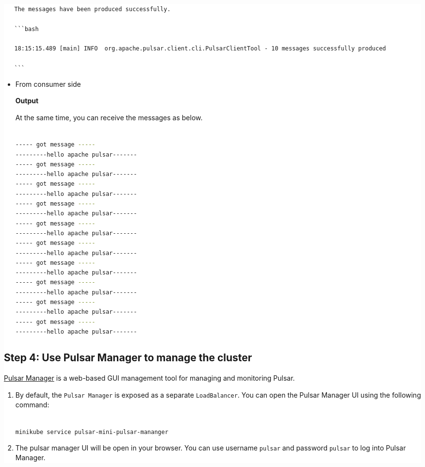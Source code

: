        The messages have been produced successfully.

       ```bash

       18:15:15.489 [main] INFO  org.apache.pulsar.client.cli.PulsarClientTool - 10 messages successfully produced

       ```

   - From consumer side

       **Output**

       At the same time, you can receive the messages as below.

       ```bash

       ----- got message -----
       ---------hello apache pulsar-------
       ----- got message -----
       ---------hello apache pulsar-------
       ----- got message -----
       ---------hello apache pulsar-------
       ----- got message -----
       ---------hello apache pulsar-------
       ----- got message -----
       ---------hello apache pulsar-------
       ----- got message -----
       ---------hello apache pulsar-------
       ----- got message -----
       ---------hello apache pulsar-------
       ----- got message -----
       ---------hello apache pulsar-------
       ----- got message -----
       ---------hello apache pulsar-------
       ----- got message -----
       ---------hello apache pulsar-------

       ```

## Step 4: Use Pulsar Manager to manage the cluster

[Pulsar Manager](/docs/administration-pulsar-manager.md) is a web-based GUI management tool for managing and monitoring Pulsar.

1. By default, the `Pulsar Manager` is exposed as a separate `LoadBalancer`. You can open the Pulsar Manager UI using the following command:

   ```bash

   minikube service pulsar-mini-pulsar-mananger

   ```

2. The pulsar manager UI will be open in your browser. You can use username `pulsar` and password `pulsar` to log into Pulsar Manager.
